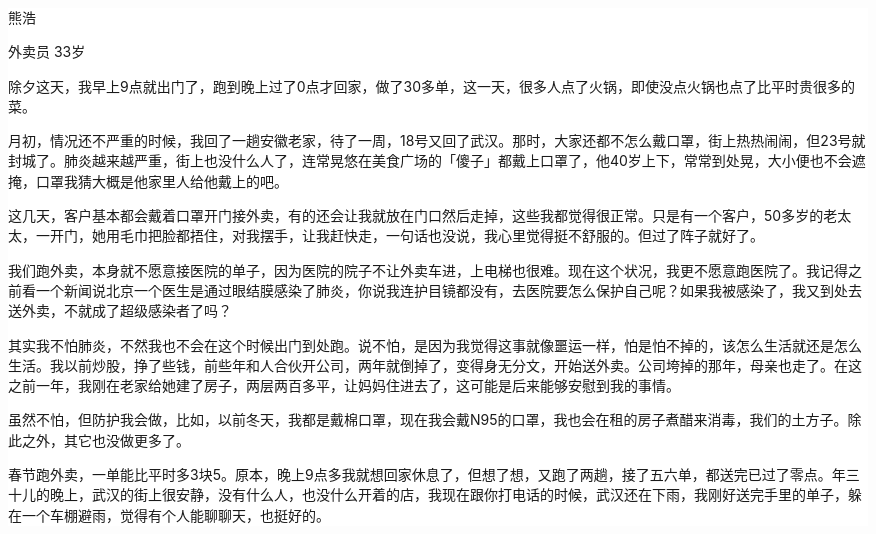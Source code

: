 熊浩 

外卖员 33岁

除夕这天，我早上9点就出门了，跑到晚上过了0点才回家，做了30多单，这一天，很多人点了火锅，即使没点火锅也点了比平时贵很多的菜。

月初，情况还不严重的时候，我回了一趟安徽老家，待了一周，18号又回了武汉。那时，大家还都不怎么戴口罩，街上热热闹闹，但23号就封城了。肺炎越来越严重，街上也没什么人了，连常晃悠在美食广场的「傻子」都戴上口罩了，他40岁上下，常常到处晃，大小便也不会遮掩，口罩我猜大概是他家里人给他戴上的吧。

这几天，客户基本都会戴着口罩开门接外卖，有的还会让我就放在门口然后走掉，这些我都觉得很正常。只是有一个客户，50多岁的老太太，一开门，她用毛巾把脸都捂住，对我摆手，让我赶快走，一句话也没说，我心里觉得挺不舒服的。但过了阵子就好了。

我们跑外卖，本身就不愿意接医院的单子，因为医院的院子不让外卖车进，上电梯也很难。现在这个状况，我更不愿意跑医院了。我记得之前看一个新闻说北京一个医生是通过眼结膜感染了肺炎，你说我连护目镜都没有，去医院要怎么保护自己呢？如果我被感染了，我又到处去送外卖，不就成了超级感染者了吗？

其实我不怕肺炎，不然我也不会在这个时候出门到处跑。说不怕，是因为我觉得这事就像噩运一样，怕是怕不掉的，该怎么生活就还是怎么生活。我以前炒股，挣了些钱，前些年和人合伙开公司，两年就倒掉了，变得身无分文，开始送外卖。公司垮掉的那年，母亲也走了。在这之前一年，我刚在老家给她建了房子，两层两百多平，让妈妈住进去了，这可能是后来能够安慰到我的事情。

虽然不怕，但防护我会做，比如，以前冬天，我都是戴棉口罩，现在我会戴N95的口罩，我也会在租的房子煮醋来消毒，我们的土方子。除此之外，其它也没做更多了。

春节跑外卖，一单能比平时多3块5。原本，晚上9点多我就想回家休息了，但想了想，又跑了两趟，接了五六单，都送完已过了零点。年三十儿的晚上，武汉的街上很安静，没有什么人，也没什么开着的店，我现在跟你打电话的时候，武汉还在下雨，我刚好送完手里的单子，躲在一个车棚避雨，觉得有个人能聊聊天，也挺好的。

  

  

  

